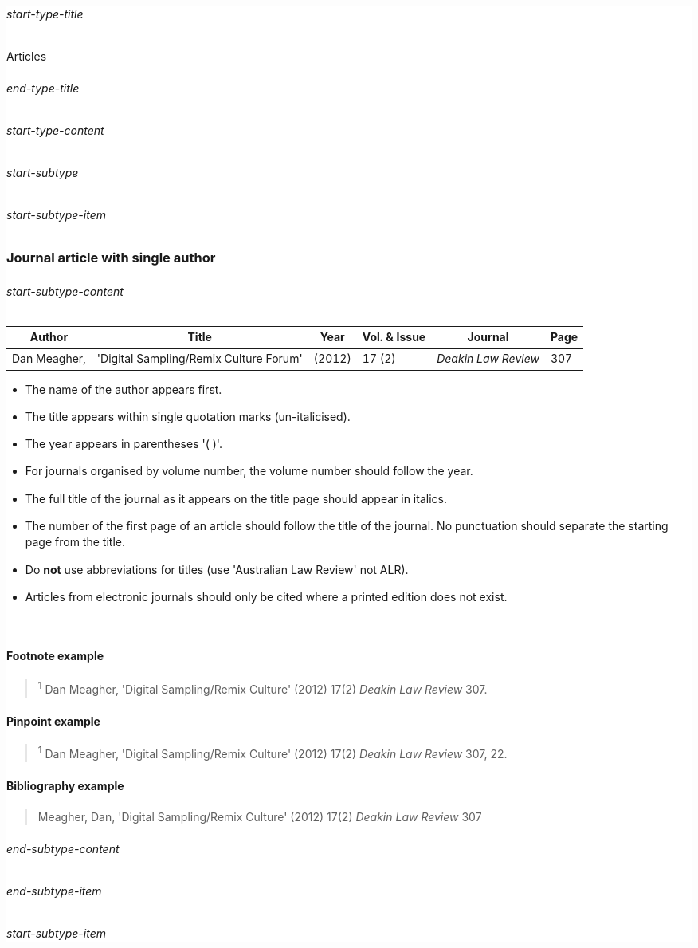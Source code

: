 
###### start-type-title
Articles
###### end-type-title

###### start-type-content

###### start-subtype

###### start-subtype-item

### Journal article with single author


###### start-subtype-content

| Author | Title | Year | Vol. & Issue | Journal | Page |
| ------ | ------ | ------ | ------ | ------ | ------ |
| Dan Meagher, | 'Digital Sampling/Remix Culture Forum' | (2012) | 17 (2) | *Deakin Law Review* | 307 |

- The name of the author appears first.

- The title appears within single quotation marks (un-italicised).

- The year appears in parentheses '( )'.

- For journals organised by volume number, the volume number should follow the year.

- The full title of the journal as it appears on the title page should appear in italics.

- The number of the first page of an article should follow the title of the journal. No punctuation should separate the starting page from the title.

- Do **not** use abbreviations for titles (use 'Australian Law Review' not ALR).

- Articles from electronic journals should only be cited where a printed edition does not exist.

&nbsp;

#### Footnote example

> <sup>1</sup> Dan Meagher, 'Digital Sampling/Remix Culture' (2012) 17(2) *Deakin Law Review* 307.

#### Pinpoint example

> <sup>1</sup> Dan Meagher, 'Digital Sampling/Remix Culture' (2012) 17(2) *Deakin Law Review* 307, 22.

#### Bibliography example

> Meagher, Dan, 'Digital Sampling/Remix Culture' (2012) 17(2) *Deakin Law Review* 307

###### end-subtype-content

###### end-subtype-item


###### start-subtype-item
